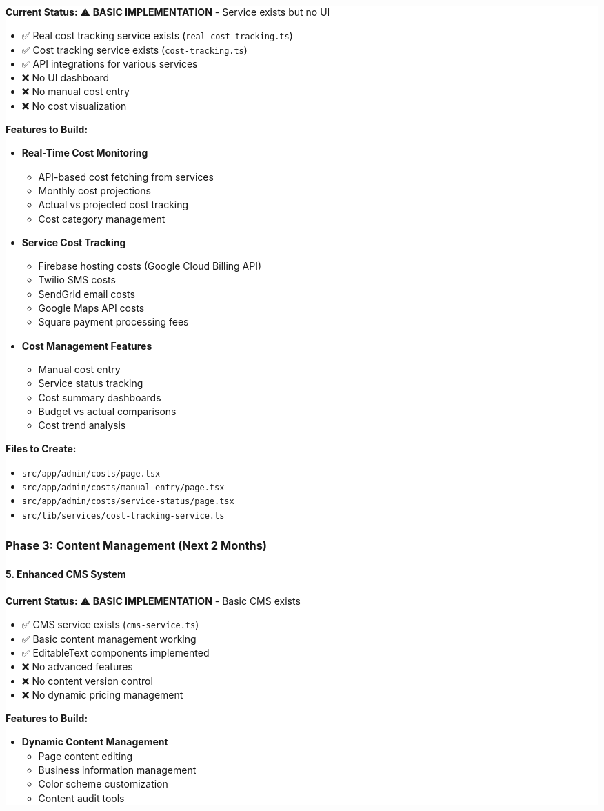 **Current Status:** ⚠️ **BASIC IMPLEMENTATION** - Service exists but no UI
- ✅ Real cost tracking service exists (`real-cost-tracking.ts`)
- ✅ Cost tracking service exists (`cost-tracking.ts`)
- ✅ API integrations for various services
- ❌ No UI dashboard
- ❌ No manual cost entry
- ❌ No cost visualization

**Features to Build:**
- **Real-Time Cost Monitoring**
  - API-based cost fetching from services
  - Monthly cost projections
  - Actual vs projected cost tracking
  - Cost category management

- **Service Cost Tracking**
  - Firebase hosting costs (Google Cloud Billing API)
  - Twilio SMS costs
  - SendGrid email costs
  - Google Maps API costs
  - Square payment processing fees

- **Cost Management Features**
  - Manual cost entry
  - Service status tracking
  - Cost summary dashboards
  - Budget vs actual comparisons
  - Cost trend analysis

**Files to Create:**
- `src/app/admin/costs/page.tsx`
- `src/app/admin/costs/manual-entry/page.tsx`
- `src/app/admin/costs/service-status/page.tsx`
- `src/lib/services/cost-tracking-service.ts`

### **Phase 3: Content Management (Next 2 Months)**

#### **5. Enhanced CMS System**

**Current Status:** ⚠️ **BASIC IMPLEMENTATION** - Basic CMS exists
- ✅ CMS service exists (`cms-service.ts`)
- ✅ Basic content management working
- ✅ EditableText components implemented
- ❌ No advanced features
- ❌ No content version control
- ❌ No dynamic pricing management

**Features to Build:**
- **Dynamic Content Management**
  - Page content editing
  - Business information management
  - Color scheme customization
  - Content audit tools
